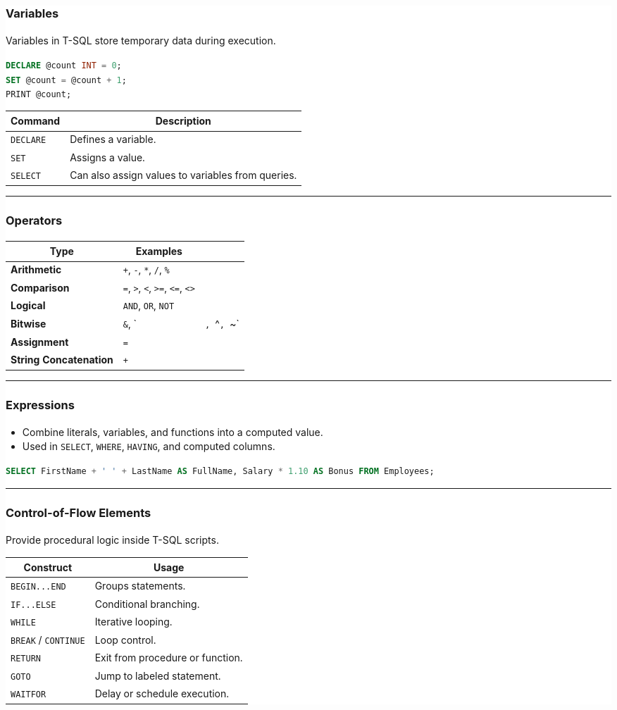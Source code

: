 
### Variables

Variables in T-SQL store temporary data during execution.

```sql
DECLARE @count INT = 0;
SET @count = @count + 1;
PRINT @count;
```

| Command   | Description                                       |
| --------- | ------------------------------------------------- |
| `DECLARE` | Defines a variable.                               |
| `SET`     | Assigns a value.                                  |
| `SELECT`  | Can also assign values to variables from queries. |

---

### Operators

| Type                     | Examples                        |             |
| ------------------------ | ------------------------------- | ----------- |
| **Arithmetic**           | `+`, `-`, `*`, `/`, `%`         |             |
| **Comparison**           | `=`, `>`, `<`, `>=`, `<=`, `<>` |             |
| **Logical**              | `AND`, `OR`, `NOT`              |             |
| **Bitwise**              | `&`, `                          | `, `^`, `~` |
| **Assignment**           | `=`                             |             |
| **String Concatenation** | `+`                             |             |

---

### Expressions

* Combine literals, variables, and functions into a computed value.
* Used in `SELECT`, `WHERE`, `HAVING`, and computed columns.

```sql
SELECT FirstName + ' ' + LastName AS FullName, Salary * 1.10 AS Bonus FROM Employees;
```

---

### Control-of-Flow Elements

Provide procedural logic inside T-SQL scripts.

| Construct            | Usage                            |
| -------------------- | -------------------------------- |
| `BEGIN...END`        | Groups statements.               |
| `IF...ELSE`          | Conditional branching.           |
| `WHILE`              | Iterative looping.               |
| `BREAK` / `CONTINUE` | Loop control.                    |
| `RETURN`             | Exit from procedure or function. |
| `GOTO`               | Jump to labeled statement.       |
| `WAITFOR`            | Delay or schedule execution.     |
